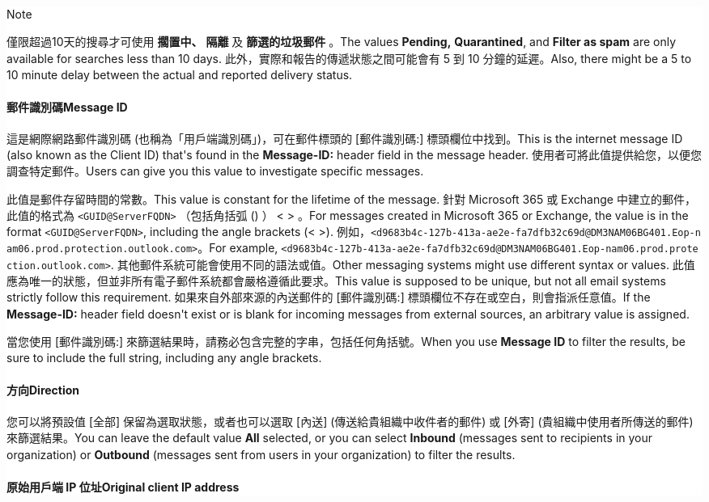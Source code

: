 > [!NOTE]
> <span data-ttu-id="bfb1a-169">僅限超過10天的搜尋才可使用 **擱置中、** **隔離** 及 **篩選的垃圾郵件** 。</span><span class="sxs-lookup"><span data-stu-id="bfb1a-169">The values **Pending,** **Quarantined**, and **Filter as spam** are only available for searches less than 10 days.</span></span> <span data-ttu-id="bfb1a-170">此外，實際和報告的傳遞狀態之間可能會有 5 到 10 分鐘的延遲。</span><span class="sxs-lookup"><span data-stu-id="bfb1a-170">Also, there might be a 5 to 10 minute delay between the actual and reported delivery status.</span></span>

#### <a name="message-id"></a><span data-ttu-id="bfb1a-171">郵件識別碼</span><span class="sxs-lookup"><span data-stu-id="bfb1a-171">Message ID</span></span>

<span data-ttu-id="bfb1a-172">這是網際網路郵件識別碼 (也稱為「用戶端識別碼」)，可在郵件標頭的 [郵件識別碼:] 標頭欄位中找到。</span><span class="sxs-lookup"><span data-stu-id="bfb1a-172">This is the internet message ID (also known as the Client ID) that's found in the **Message-ID:** header field in the message header.</span></span> <span data-ttu-id="bfb1a-173">使用者可將此值提供給您，以便您調查特定郵件。</span><span class="sxs-lookup"><span data-stu-id="bfb1a-173">Users can give you this value to investigate specific messages.</span></span>

<span data-ttu-id="bfb1a-174">此值是郵件存留時間的常數。</span><span class="sxs-lookup"><span data-stu-id="bfb1a-174">This value is constant for the lifetime of the message.</span></span> <span data-ttu-id="bfb1a-175">針對 Microsoft 365 或 Exchange 中建立的郵件，此值的格式為 `<GUID@ServerFQDN>` （包括角括弧 () ） \< \> 。</span><span class="sxs-lookup"><span data-stu-id="bfb1a-175">For messages created in Microsoft 365 or Exchange, the value is in the format `<GUID@ServerFQDN>`, including the angle brackets (\< \>).</span></span> <span data-ttu-id="bfb1a-176">例如，`<d9683b4c-127b-413a-ae2e-fa7dfb32c69d@DM3NAM06BG401.Eop-nam06.prod.protection.outlook.com>`。</span><span class="sxs-lookup"><span data-stu-id="bfb1a-176">For example, `<d9683b4c-127b-413a-ae2e-fa7dfb32c69d@DM3NAM06BG401.Eop-nam06.prod.protection.outlook.com>`.</span></span> <span data-ttu-id="bfb1a-177">其他郵件系統可能會使用不同的語法或值。</span><span class="sxs-lookup"><span data-stu-id="bfb1a-177">Other messaging systems might use different syntax or values.</span></span> <span data-ttu-id="bfb1a-178">此值應為唯一的狀態，但並非所有電子郵件系統都會嚴格遵循此要求。</span><span class="sxs-lookup"><span data-stu-id="bfb1a-178">This value is supposed to be unique, but not all email systems strictly follow this requirement.</span></span> <span data-ttu-id="bfb1a-179">如果來自外部來源的內送郵件的 [郵件識別碼:] 標頭欄位不存在或空白，則會指派任意值。</span><span class="sxs-lookup"><span data-stu-id="bfb1a-179">If the **Message-ID:** header field doesn't exist or is blank for incoming messages from external sources, an arbitrary value is assigned.</span></span>

<span data-ttu-id="bfb1a-180">當您使用 [郵件識別碼:] 來篩選結果時，請務必包含完整的字串，包括任何角括號。</span><span class="sxs-lookup"><span data-stu-id="bfb1a-180">When you use **Message ID** to filter the results, be sure to include the full string, including any angle brackets.</span></span>

#### <a name="direction"></a><span data-ttu-id="bfb1a-181">方向</span><span class="sxs-lookup"><span data-stu-id="bfb1a-181">Direction</span></span>

<span data-ttu-id="bfb1a-182">您可以將預設值 [全部] 保留為選取狀態，或者也可以選取 [內送] (傳送給貴組織中收件者的郵件) 或 [外寄] (貴組織中使用者所傳送的郵件) 來篩選結果。</span><span class="sxs-lookup"><span data-stu-id="bfb1a-182">You can leave the default value **All** selected, or you can select **Inbound** (messages sent to recipients in your organization) or **Outbound** (messages sent from users in your organization) to filter the results.</span></span>

#### <a name="original-client-ip-address"></a><span data-ttu-id="bfb1a-183">原始用戶端 IP 位址</span><span class="sxs-lookup"><span data-stu-id="bfb1a-183">Original client IP address</span></span>
